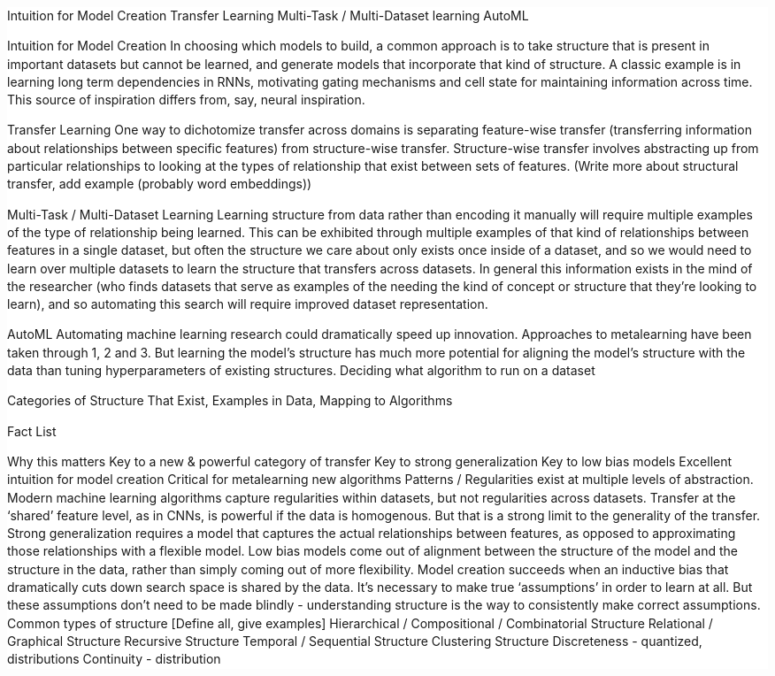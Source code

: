 Intuition for Model Creation
Transfer Learning
Multi-Task / Multi-Dataset learning
AutoML




Intuition for Model Creation
In choosing which models to build, a common approach is to take structure that is present in important datasets but cannot be learned, and generate models that incorporate that kind of structure. A classic example is in learning long term dependencies in RNNs, motivating gating mechanisms and cell state for maintaining information across time. 
This source of inspiration differs from, say, neural inspiration.

Transfer Learning
One way to dichotomize transfer across domains is separating feature-wise transfer (transferring information about relationships between specific features) from structure-wise transfer. Structure-wise transfer involves abstracting up from particular relationships to looking at the types of relationship that exist between sets of features. (Write more about structural transfer, add example (probably word embeddings))

Multi-Task / Multi-Dataset Learning
Learning structure from data rather than encoding it manually will require multiple examples of the type of relationship being learned. This can be exhibited through multiple examples of that kind of relationships between features in a single dataset, but often the structure we care about only exists once inside of a dataset, and so we would need to learn over multiple datasets to learn the structure that transfers across datasets. In general this information exists in the mind of the researcher (who finds datasets that serve as examples of the needing the kind of concept or structure that they’re looking to learn), and so automating this search will require improved dataset representation.

AutoML
Automating machine learning research could dramatically speed up innovation. Approaches to metalearning have been taken through 1, 2 and 3. But learning the model’s structure has much more potential for aligning the model’s structure with the data than tuning hyperparameters of existing structures.
Deciding what algorithm to run on a dataset 

Categories of Structure That Exist, Examples in Data, Mapping to Algorithms



Fact List

Why this matters
Key to a new & powerful category of transfer
Key to strong generalization
Key to low bias models
Excellent intuition for model creation
Critical for metalearning new algorithms
Patterns / Regularities exist at multiple levels of abstraction. Modern machine learning algorithms capture regularities within datasets, but not regularities across datasets.
Transfer at the ‘shared’ feature level, as in CNNs, is powerful if the data is homogenous. But that is a strong limit to the generality of the transfer.
Strong generalization requires a model that captures the actual relationships between features, as opposed to approximating those relationships with a flexible model.
Low bias models come out of alignment between the structure of the model and the structure in the data, rather than simply coming out of more flexibility.
Model creation succeeds when an inductive bias that dramatically cuts down search space is shared by the data. It’s necessary to make true ‘assumptions’ in order to learn at all. But these assumptions don’t need to be made blindly - understanding structure is the way to consistently make correct assumptions.
Common types of structure [Define all, give examples]
Hierarchical / Compositional / Combinatorial Structure
Relational / Graphical Structure
Recursive Structure
Temporal / Sequential Structure
Clustering Structure
Discreteness - quantized, distributions
Continuity - distribution